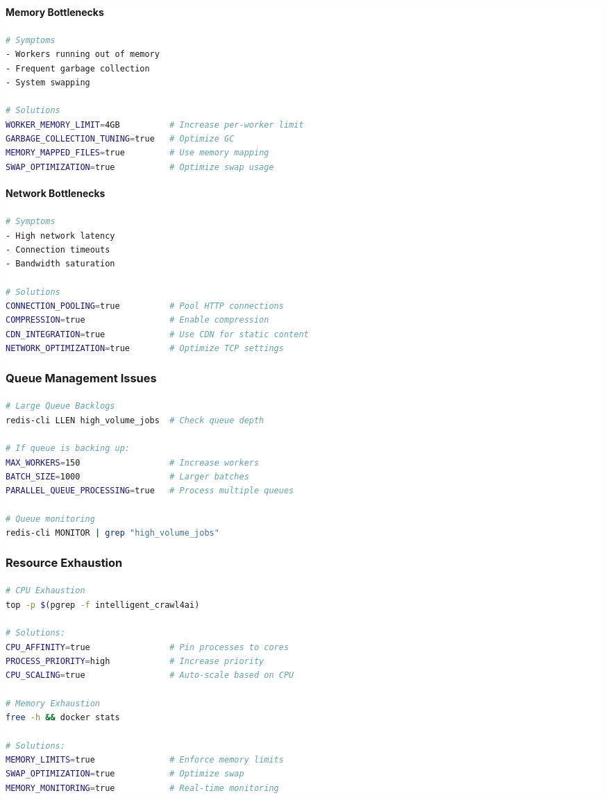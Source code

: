 #### Memory Bottlenecks
```bash
# Symptoms  
- Workers running out of memory
- Frequent garbage collection
- System swapping

# Solutions
WORKER_MEMORY_LIMIT=4GB          # Increase per-worker limit
GARBAGE_COLLECTION_TUNING=true   # Optimize GC
MEMORY_MAPPED_FILES=true         # Use memory mapping
SWAP_OPTIMIZATION=true           # Optimize swap usage
```

#### Network Bottlenecks
```bash
# Symptoms
- High network latency
- Connection timeouts
- Bandwidth saturation

# Solutions
CONNECTION_POOLING=true          # Pool HTTP connections
COMPRESSION=true                 # Enable compression
CDN_INTEGRATION=true             # Use CDN for static content
NETWORK_OPTIMIZATION=true        # Optimize TCP settings
```

### Queue Management Issues

```bash
# Large Queue Backlogs
redis-cli LLEN high_volume_jobs  # Check queue depth

# If queue is backing up:
MAX_WORKERS=150                  # Increase workers
BATCH_SIZE=1000                  # Larger batches
PARALLEL_QUEUE_PROCESSING=true   # Process multiple queues

# Queue monitoring
redis-cli MONITOR | grep "high_volume_jobs"
```

### Resource Exhaustion

```bash
# CPU Exhaustion
top -p $(pgrep -f intelligent_crawl4ai)

# Solutions:
CPU_AFFINITY=true                # Pin processes to cores
PROCESS_PRIORITY=high            # Increase priority
CPU_SCALING=true                 # Auto-scale based on CPU

# Memory Exhaustion  
free -h && docker stats

# Solutions:
MEMORY_LIMITS=true               # Enforce memory limits
SWAP_OPTIMIZATION=true           # Optimize swap
MEMORY_MONITORING=true           # Real-time monitoring
```

